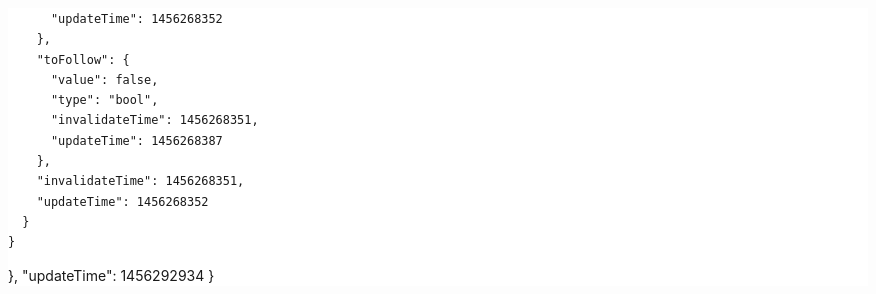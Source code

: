           "updateTime": 1456268352
        },
        "toFollow": {
          "value": false,
          "type": "bool",
          "invalidateTime": 1456268351,
          "updateTime": 1456268387
        },
        "invalidateTime": 1456268351,
        "updateTime": 1456268352
      }
    }
  },
  "updateTime": 1456292934
}
